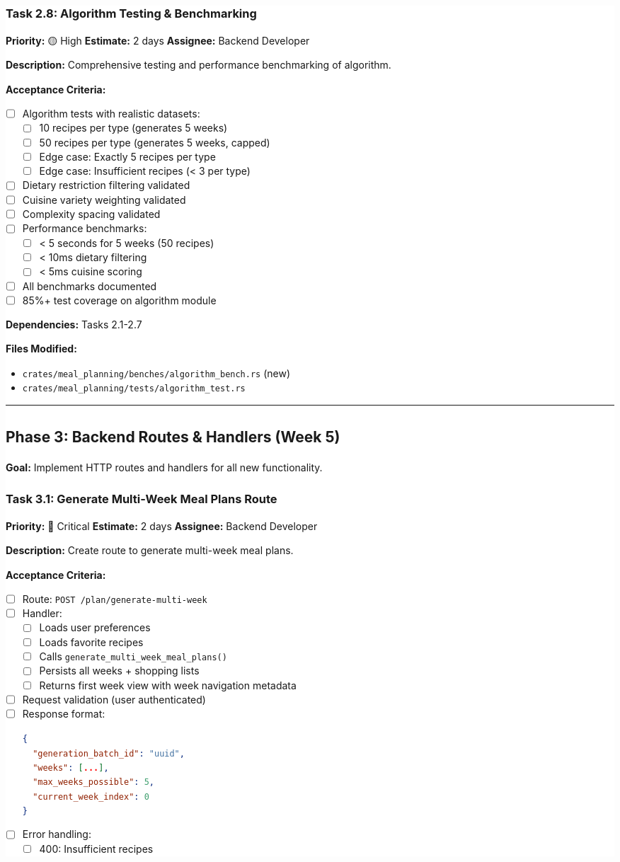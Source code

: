 
### Task 2.8: Algorithm Testing & Benchmarking

**Priority:** 🟡 High
**Estimate:** 2 days
**Assignee:** Backend Developer

**Description:**
Comprehensive testing and performance benchmarking of algorithm.

**Acceptance Criteria:**
- [ ] Algorithm tests with realistic datasets:
  - [ ] 10 recipes per type (generates 5 weeks)
  - [ ] 50 recipes per type (generates 5 weeks, capped)
  - [ ] Edge case: Exactly 5 recipes per type
  - [ ] Edge case: Insufficient recipes (< 3 per type)
- [ ] Dietary restriction filtering validated
- [ ] Cuisine variety weighting validated
- [ ] Complexity spacing validated
- [ ] Performance benchmarks:
  - [ ] < 5 seconds for 5 weeks (50 recipes)
  - [ ] < 10ms dietary filtering
  - [ ] < 5ms cuisine scoring
- [ ] All benchmarks documented
- [ ] 85%+ test coverage on algorithm module

**Dependencies:** Tasks 2.1-2.7

**Files Modified:**
- `crates/meal_planning/benches/algorithm_bench.rs` (new)
- `crates/meal_planning/tests/algorithm_test.rs`

---

## Phase 3: Backend Routes & Handlers (Week 5)

**Goal:** Implement HTTP routes and handlers for all new functionality.

### Task 3.1: Generate Multi-Week Meal Plans Route

**Priority:** 🔴 Critical
**Estimate:** 2 days
**Assignee:** Backend Developer

**Description:**
Create route to generate multi-week meal plans.

**Acceptance Criteria:**
- [ ] Route: `POST /plan/generate-multi-week`
- [ ] Handler:
  - [ ] Loads user preferences
  - [ ] Loads favorite recipes
  - [ ] Calls `generate_multi_week_meal_plans()`
  - [ ] Persists all weeks + shopping lists
  - [ ] Returns first week view with week navigation metadata
- [ ] Request validation (user authenticated)
- [ ] Response format:
  ```json
  {
    "generation_batch_id": "uuid",
    "weeks": [...],
    "max_weeks_possible": 5,
    "current_week_index": 0
  }
  ```
- [ ] Error handling:
  - [ ] 400: Insufficient recipes